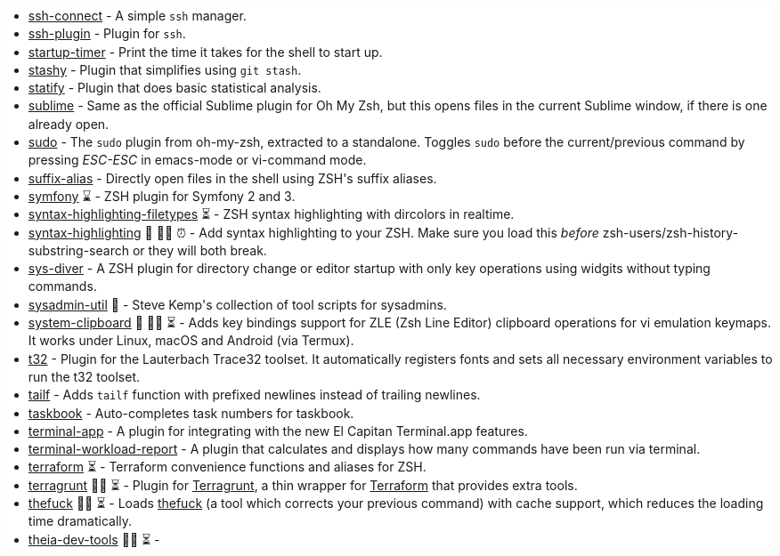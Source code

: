 - [ssh-connect](https://github.com/gko/ssh-connect) - A simple `ssh` manager.
- [ssh-plugin](https://github.com/paraqles/zsh-plugin-ssh) - Plugin for `ssh`.
- [startup-timer](https://github.com/paulmelnikow/zsh-startup-timer) - Print the time it takes for the shell to start
  up.
- [stashy](https://github.com/MisterRios/stashy) - Plugin that simplifies using `git stash`.
- [statify](https://github.com/vladmrnv/statify) - Plugin that does basic statistical analysis.
- [sublime](https://github.com/valentinocossar/sublime) - Same as the official Sublime plugin for Oh My Zsh, but this
  opens files in the current Sublime window, if there is one already open.
- [sudo](https://github.com/hcgraf/zsh-sudo) - The `sudo` plugin from oh-my-zsh, extracted to a standalone. Toggles
  `sudo` before the current/previous command by pressing *ESC-ESC* in emacs-mode or vi-command mode.
- [suffix-alias](https://github.com/srijanshetty/zsh-suffix-alias) - Directly open files in the shell using ZSH's suffix
  aliases.
- [symfony](https://github.com/voronkovich/symfony.plugin.zsh) :hourglass: - ZSH plugin for Symfony 2 and 3.
- [syntax-highlighting-filetypes](https://github.com/trapd00r/zsh-syntax-highlighting-filetypes)
  :hourglass_flowing_sand: - ZSH syntax highlighting with dircolors in realtime.
- [syntax-highlighting](https://github.com/zsh-users/zsh-syntax-highlighting) :1st_place_medal: :running_man:
  :alarm_clock: - Add syntax highlighting to your ZSH. Make sure you load this _before_
  zsh-users/zsh-history-substring-search or they will both break.
- [sys-diver](https://github.com/ToruIwashita/sys-diver-zsh) - A ZSH plugin for directory change or editor startup with
  only key operations using widgits without typing commands.
- [sysadmin-util](https://github.com/skx/sysadmin-util) :1st_place_medal: - Steve Kemp's collection of tool scripts for
  sysadmins.
- [system-clipboard](https://github.com/kutsan/zsh-system-clipboard) :2nd_place_medal: :walking_man:
  :hourglass_flowing_sand: - Adds key bindings support for ZLE (Zsh Line Editor) clipboard operations for vi emulation
  keymaps. It works under Linux, macOS and Android (via Termux).
- [t32](https://github.com/chrissicool/zsh-t32) - Plugin for the Lauterbach Trace32 toolset. It automatically registers
  fonts and sets all necessary environment variables to run the t32 toolset.
- [tailf](https://github.com/rummik/zsh-tailf) - Adds `tailf` function with prefixed newlines instead of trailing
  newlines.
- [taskbook](https://github.com/mastern2k3/taskbook-zsh-plugin) - Auto-completes task numbers for taskbook.
- [terminal-app](https://github.com/the8/terminal-app.zsh) - A plugin for integrating with the new El Capitan
  Terminal.app features.
- [terminal-workload-report](https://github.com/LockonS/terminal-workload-report) - A plugin that calculates and
  displays how many commands have been run via terminal.
- [terraform](https://github.com/pbar1/zsh-terraform) :hourglass_flowing_sand: - Terraform convenience functions and
  aliases for ZSH.
- [terragrunt](https://github.com/hanjunlee/terragrunt-oh-my-zsh-plugin) :running_man: :hourglass_flowing_sand: - Plugin
  for [Terragrunt](https://github.com/gruntwork-io/terragrunt), a thin wrapper for [Terraform](https://terraform.io/)
  that provides extra tools.
- [thefuck](https://github.com/laggardkernel/thefuck) :walking_man: :hourglass_flowing_sand: - Loads
  [thefuck](https://github.com/nvbn/thefuck) (a tool which corrects your previous command) with cache support, which
  reduces the loading time dramatically.
- [theia-dev-tools](https://github.com/taPublic/zsh-theia-dev-tools) :walking_man: :hourglass_flowing_sand: -